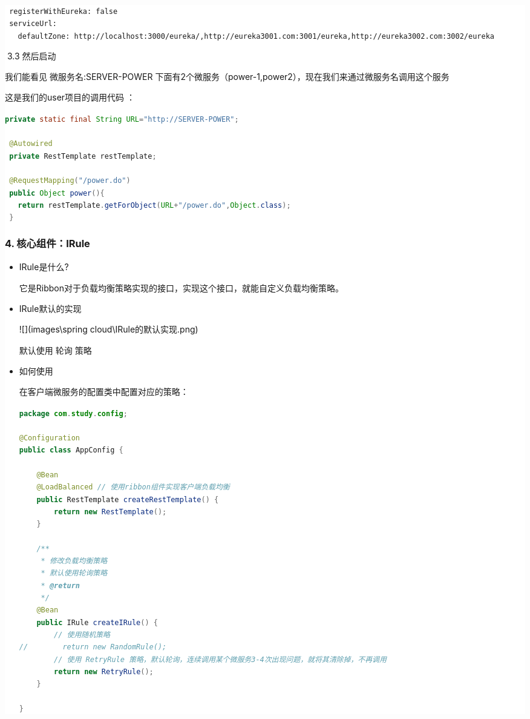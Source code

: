   ```
   registerWithEureka: false
   serviceUrl:
     defaultZone: http://localhost:3000/eureka/,http://eureka3001.com:3001/eureka,http://eureka3002.com:3002/eureka
```

​	3.3 然后启动

我们能看见 微服务名:SERVER-POWER 下面有2个微服务（power-1,power2），现在我们来通过微服务名调用这个服务

这是我们的user项目的调用代码 ：

```java
private static final String URL="http://SERVER-POWER";

 @Autowired
 private RestTemplate restTemplate;

 @RequestMapping("/power.do")
 public Object power(){
   return restTemplate.getForObject(URL+"/power.do",Object.class);
 }
```



### 4. 核心组件：IRule

- IRule是什么? 

  它是Ribbon对于负载均衡策略实现的接口，实现这个接口，就能自定义负载均衡策略。


- IRule默认的实现

  ![](images\spring cloud\IRule的默认实现.png)

  默认使用 轮询 策略

- 如何使用

  在客户端微服务的配置类中配置对应的策略：

  ```java
  package com.study.config;
  
  @Configuration
  public class AppConfig {
  
      @Bean
      @LoadBalanced // 使用ribbon组件实现客户端负载均衡
      public RestTemplate createRestTemplate() {
          return new RestTemplate();
      }
  
      /**
       * 修改负载均衡策略
       * 默认使用轮询策略
       * @return
       */
      @Bean
      public IRule createIRule() {
          // 使用随机策略
  //        return new RandomRule();
          // 使用 RetryRule 策略，默认轮询，连续调用某个微服务3-4次出现问题，就将其清除掉，不再调用
          return new RetryRule();
      }
  
  }
  ```